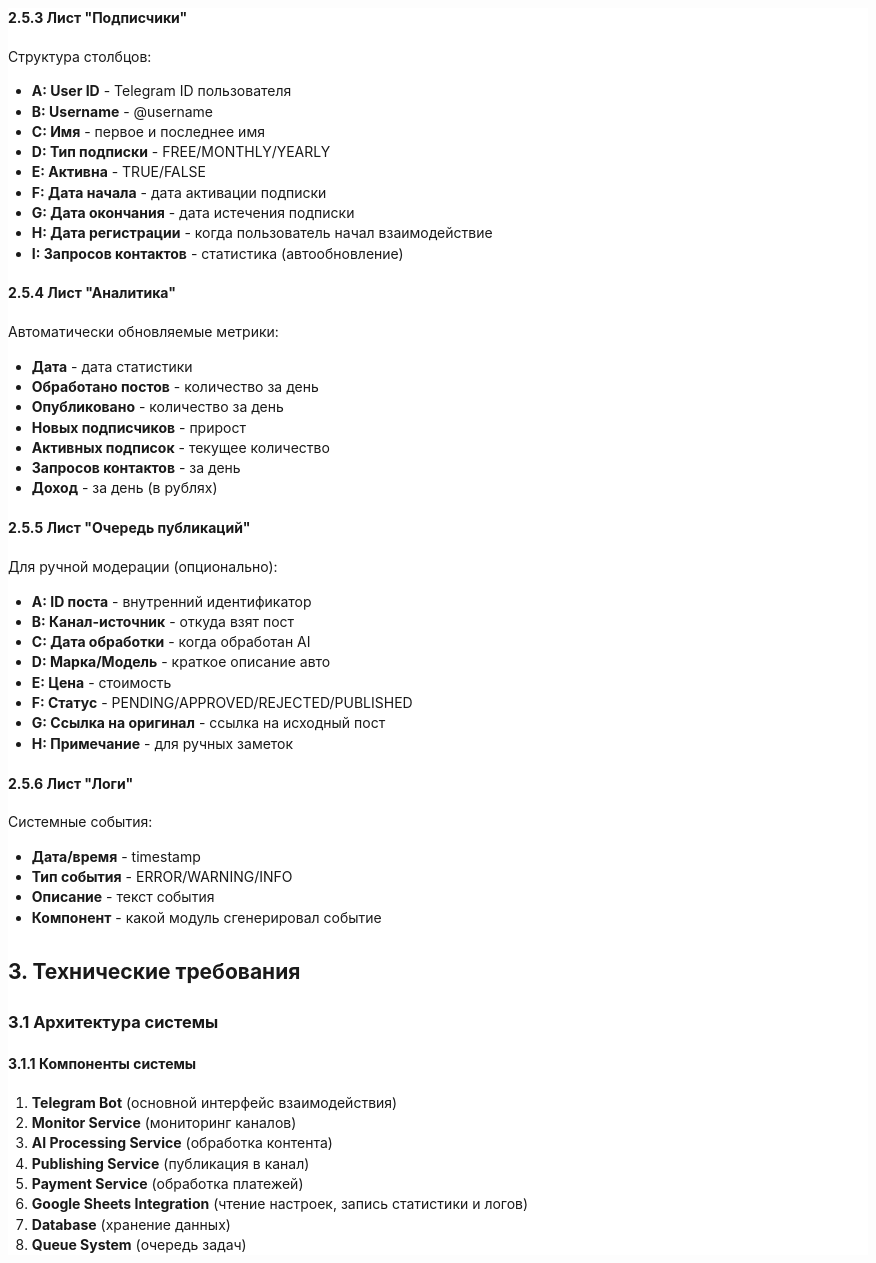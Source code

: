 #### 2.5.3 Лист "Подписчики"
Структура столбцов:
- **A: User ID** - Telegram ID пользователя
- **B: Username** - @username
- **C: Имя** - первое и последнее имя
- **D: Тип подписки** - FREE/MONTHLY/YEARLY
- **E: Активна** - TRUE/FALSE
- **F: Дата начала** - дата активации подписки
- **G: Дата окончания** - дата истечения подписки
- **H: Дата регистрации** - когда пользователь начал взаимодействие
- **I: Запросов контактов** - статистика (автообновление)

#### 2.5.4 Лист "Аналитика"
Автоматически обновляемые метрики:
- **Дата** - дата статистики
- **Обработано постов** - количество за день
- **Опубликовано** - количество за день
- **Новых подписчиков** - прирост
- **Активных подписок** - текущее количество
- **Запросов контактов** - за день
- **Доход** - за день (в рублях)

#### 2.5.5 Лист "Очередь публикаций"
Для ручной модерации (опционально):
- **A: ID поста** - внутренний идентификатор
- **B: Канал-источник** - откуда взят пост
- **C: Дата обработки** - когда обработан AI
- **D: Марка/Модель** - краткое описание авто
- **E: Цена** - стоимость
- **F: Статус** - PENDING/APPROVED/REJECTED/PUBLISHED
- **G: Ссылка на оригинал** - ссылка на исходный пост
- **H: Примечание** - для ручных заметок

#### 2.5.6 Лист "Логи"
Системные события:
- **Дата/время** - timestamp
- **Тип события** - ERROR/WARNING/INFO
- **Описание** - текст события
- **Компонент** - какой модуль сгенерировал событие

## 3. Технические требования

### 3.1 Архитектура системы

#### 3.1.1 Компоненты системы
1. **Telegram Bot** (основной интерфейс взаимодействия)
2. **Monitor Service** (мониторинг каналов)
3. **AI Processing Service** (обработка контента)
4. **Publishing Service** (публикация в канал)
5. **Payment Service** (обработка платежей)
6. **Google Sheets Integration** (чтение настроек, запись статистики и логов)
7. **Database** (хранение данных)
8. **Queue System** (очередь задач)
